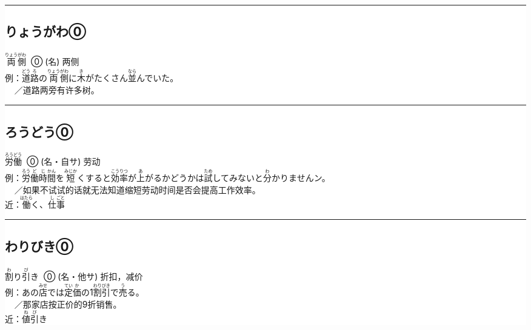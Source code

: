 - - -

## りょうがわ⓪

<span>
  <ruby>両<rt>りょう</rt>側<rt>がわ</rt></ruby>
</span>&nbsp;⓪ (名) 两侧
<div>
  <font> 例</font>：<ruby>道<rt>どう</rt>路<rt>ろ</rt>の<rt></rt>両<rt>りょう</rt>側<rt>がわ</rt>に<rt></rt>木<rt>き</rt>がたくさん<rt></rt>並<rt>なら</rt>んでいた。</ruby><br>&nbsp;&nbsp;&nbsp;&nbsp;／道路两旁有许多树。
</div>

- - -

## ろうどう⓪

<span>
  <ruby>労<rt>ろう</rt>働<rt>どう</rt></ruby>
</span>&nbsp;⓪ (名・自サ) 劳动
<div>
  <font> 例</font>：<ruby>労<rt>ろう</rt>働<rt>ど</rt>時<rt>じ</rt>間<rt>かん</rt>を<rt></rt>短<rt>みじか</rt>くすると<rt></rt>効<rt>こう</rt>率<rt>りつ</rt>が<rt></rt>上<rt>あ</rt>がるかどうかは<rt></rt>試<rt>ため</rt>してみないと<rt></rt>分<rt>わ</rt>かりませんン。</ruby><br>&nbsp;&nbsp;&nbsp;&nbsp;／如果不试试的话就无法知道缩短劳动时间是否会提高工作效率。
  <br>
  <font> 近</font>：<ruby>働<rt>はたら</rt>く</ruby>、<ruby>仕<rt>し</rt>事<rt>ごと</rt></ruby>
</div>

- - -

## わりびき⓪

<span>
  <ruby>割<rt>わ</rt>り<rt></rt>引<rt>び</rt>き</ruby>
</span>&nbsp;⓪ (名・他サ) 折扣，减价
<div>
  <font> 例</font>：<ruby>あの<rt></rt>店<rt>みせ</rt>では<rt></rt>定<rt>てい</rt>価<rt>か</rt>の1<rt></rt>割<rt>わり</rt>引<rt>びき</rt>で<rt></rt>売<rt>う</rt>る。</ruby><br>&nbsp;&nbsp;&nbsp;&nbsp;／那家店按正价的9折销售。
  <br>
  <font> 近</font>：<ruby>値<rt>ね</rt>引<rt>び</rt>き</ruby>
</div>

